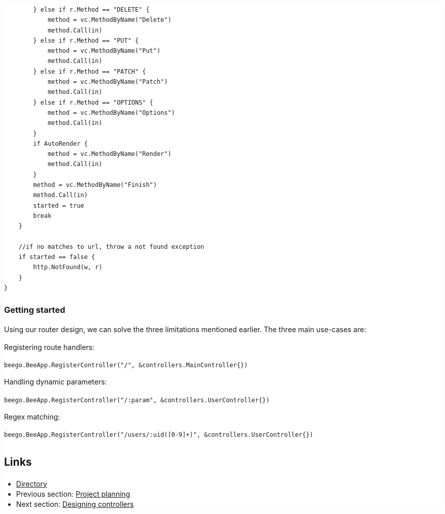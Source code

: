 			} else if r.Method == "DELETE" {
				method = vc.MethodByName("Delete")
				method.Call(in)
			} else if r.Method == "PUT" {
				method = vc.MethodByName("Put")
				method.Call(in)
			} else if r.Method == "PATCH" {
				method = vc.MethodByName("Patch")
				method.Call(in)
			} else if r.Method == "OPTIONS" {
				method = vc.MethodByName("Options")
				method.Call(in)
			}
			if AutoRender {
				method = vc.MethodByName("Render")
				method.Call(in)
			}
			method = vc.MethodByName("Finish")
			method.Call(in)
			started = true
			break
		}
	
		//if no matches to url, throw a not found exception
		if started == false {
			http.NotFound(w, r)
		}
	}

### Getting started

Using our router design, we can solve the three limitations mentioned earlier. The three main use-cases are:

Registering route handlers: 

	beego.BeeApp.RegisterController("/", &controllers.MainController{})

Handling dynamic parameters:

	beego.BeeApp.RegisterController("/:param", &controllers.UserController{})

Regex matching:

	beego.BeeApp.RegisterController("/users/:uid([0-9]+)", &controllers.UserController{})

## Links

- [Directory](preface.md)
- Previous section: [Project planning](13.1.md)
- Next section: [Designing controllers](13.3.md)
